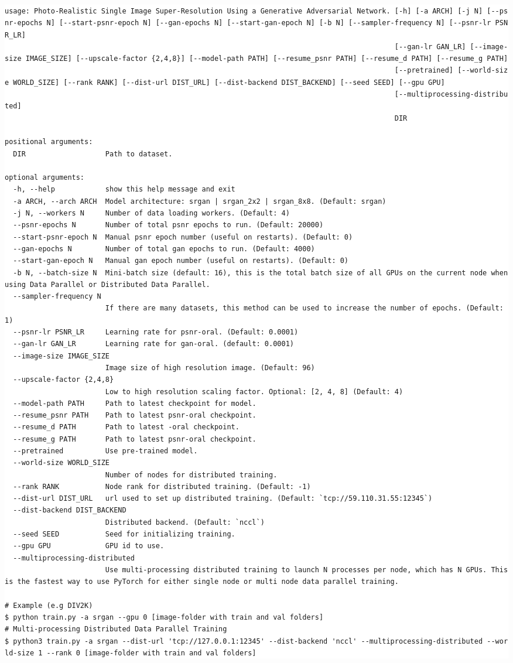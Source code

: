 ```text
usage: Photo-Realistic Single Image Super-Resolution Using a Generative Adversarial Network. [-h] [-a ARCH] [-j N] [--psnr-epochs N] [--start-psnr-epoch N] [--gan-epochs N] [--start-gan-epoch N] [-b N] [--sampler-frequency N] [--psnr-lr PSNR_LR]
                                                                                             [--gan-lr GAN_LR] [--image-size IMAGE_SIZE] [--upscale-factor {2,4,8}] [--model-path PATH] [--resume_psnr PATH] [--resume_d PATH] [--resume_g PATH]
                                                                                             [--pretrained] [--world-size WORLD_SIZE] [--rank RANK] [--dist-url DIST_URL] [--dist-backend DIST_BACKEND] [--seed SEED] [--gpu GPU]
                                                                                             [--multiprocessing-distributed]
                                                                                             DIR

positional arguments:
  DIR                   Path to dataset.

optional arguments:
  -h, --help            show this help message and exit
  -a ARCH, --arch ARCH  Model architecture: srgan | srgan_2x2 | srgan_8x8. (Default: srgan)
  -j N, --workers N     Number of data loading workers. (Default: 4)
  --psnr-epochs N       Number of total psnr epochs to run. (Default: 20000)
  --start-psnr-epoch N  Manual psnr epoch number (useful on restarts). (Default: 0)
  --gan-epochs N        Number of total gan epochs to run. (Default: 4000)
  --start-gan-epoch N   Manual gan epoch number (useful on restarts). (Default: 0)
  -b N, --batch-size N  Mini-batch size (default: 16), this is the total batch size of all GPUs on the current node when using Data Parallel or Distributed Data Parallel.
  --sampler-frequency N
                        If there are many datasets, this method can be used to increase the number of epochs. (Default:1)
  --psnr-lr PSNR_LR     Learning rate for psnr-oral. (Default: 0.0001)
  --gan-lr GAN_LR       Learning rate for gan-oral. (default: 0.0001)
  --image-size IMAGE_SIZE
                        Image size of high resolution image. (Default: 96)
  --upscale-factor {2,4,8}
                        Low to high resolution scaling factor. Optional: [2, 4, 8] (Default: 4)
  --model-path PATH     Path to latest checkpoint for model.
  --resume_psnr PATH    Path to latest psnr-oral checkpoint.
  --resume_d PATH       Path to latest -oral checkpoint.
  --resume_g PATH       Path to latest psnr-oral checkpoint.
  --pretrained          Use pre-trained model.
  --world-size WORLD_SIZE
                        Number of nodes for distributed training.
  --rank RANK           Node rank for distributed training. (Default: -1)
  --dist-url DIST_URL   url used to set up distributed training. (Default: `tcp://59.110.31.55:12345`)
  --dist-backend DIST_BACKEND
                        Distributed backend. (Default: `nccl`)
  --seed SEED           Seed for initializing training.
  --gpu GPU             GPU id to use.
  --multiprocessing-distributed
                        Use multi-processing distributed training to launch N processes per node, which has N GPUs. This is the fastest way to use PyTorch for either single node or multi node data parallel training.
                   
# Example (e.g DIV2K)
$ python train.py -a srgan --gpu 0 [image-folder with train and val folders]
# Multi-processing Distributed Data Parallel Training
$ python3 train.py -a srgan --dist-url 'tcp://127.0.0.1:12345' --dist-backend 'nccl' --multiprocessing-distributed --world-size 1 --rank 0 [image-folder with train and val folders]
```
